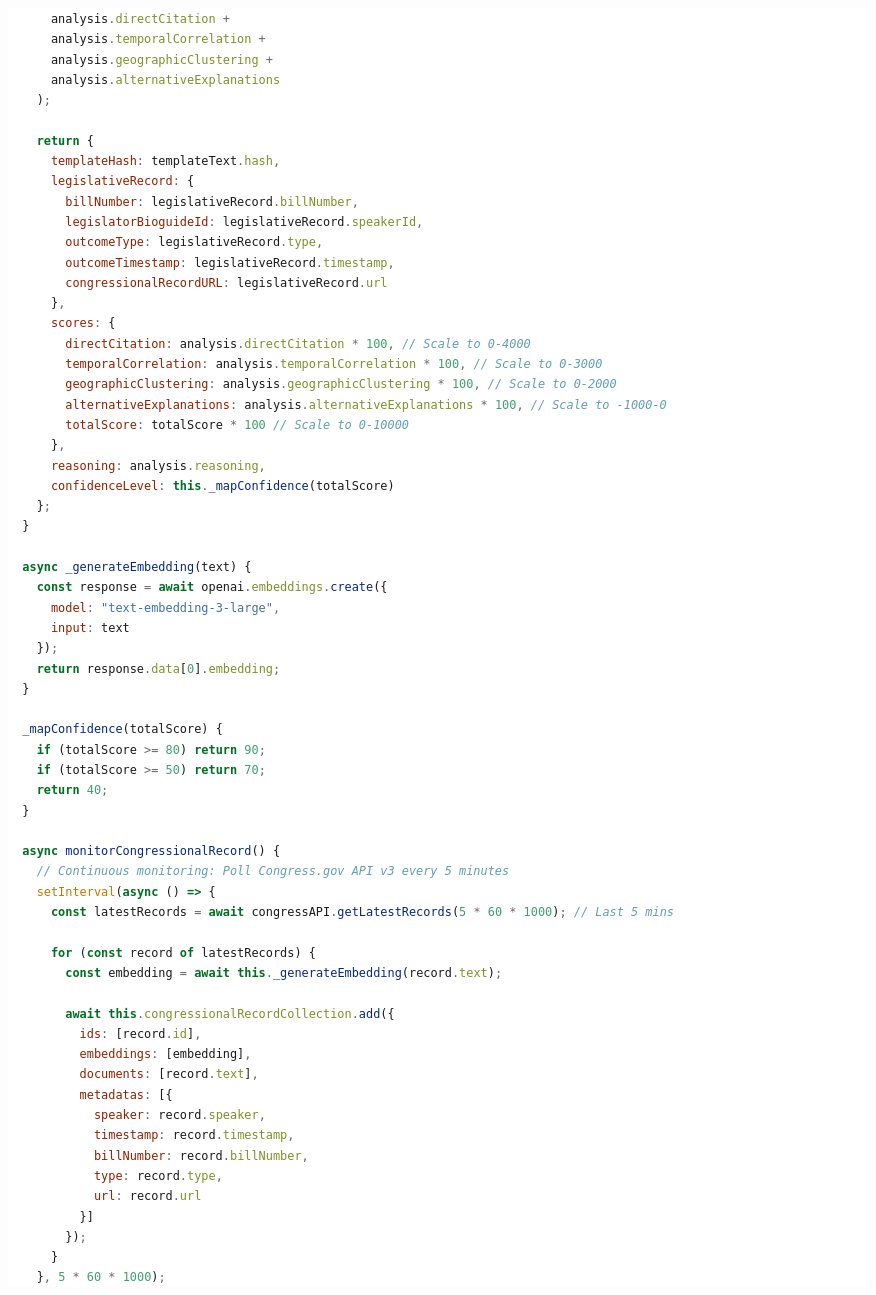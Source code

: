 ```javascript
      analysis.directCitation +
      analysis.temporalCorrelation +
      analysis.geographicClustering +
      analysis.alternativeExplanations
    );

    return {
      templateHash: templateText.hash,
      legislativeRecord: {
        billNumber: legislativeRecord.billNumber,
        legislatorBioguideId: legislativeRecord.speakerId,
        outcomeType: legislativeRecord.type,
        outcomeTimestamp: legislativeRecord.timestamp,
        congressionalRecordURL: legislativeRecord.url
      },
      scores: {
        directCitation: analysis.directCitation * 100, // Scale to 0-4000
        temporalCorrelation: analysis.temporalCorrelation * 100, // Scale to 0-3000
        geographicClustering: analysis.geographicClustering * 100, // Scale to 0-2000
        alternativeExplanations: analysis.alternativeExplanations * 100, // Scale to -1000-0
        totalScore: totalScore * 100 // Scale to 0-10000
      },
      reasoning: analysis.reasoning,
      confidenceLevel: this._mapConfidence(totalScore)
    };
  }

  async _generateEmbedding(text) {
    const response = await openai.embeddings.create({
      model: "text-embedding-3-large",
      input: text
    });
    return response.data[0].embedding;
  }

  _mapConfidence(totalScore) {
    if (totalScore >= 80) return 90;
    if (totalScore >= 50) return 70;
    return 40;
  }

  async monitorCongressionalRecord() {
    // Continuous monitoring: Poll Congress.gov API v3 every 5 minutes
    setInterval(async () => {
      const latestRecords = await congressAPI.getLatestRecords(5 * 60 * 1000); // Last 5 mins

      for (const record of latestRecords) {
        const embedding = await this._generateEmbedding(record.text);

        await this.congressionalRecordCollection.add({
          ids: [record.id],
          embeddings: [embedding],
          documents: [record.text],
          metadatas: [{
            speaker: record.speaker,
            timestamp: record.timestamp,
            billNumber: record.billNumber,
            type: record.type,
            url: record.url
          }]
        });
      }
    }, 5 * 60 * 1000);
```